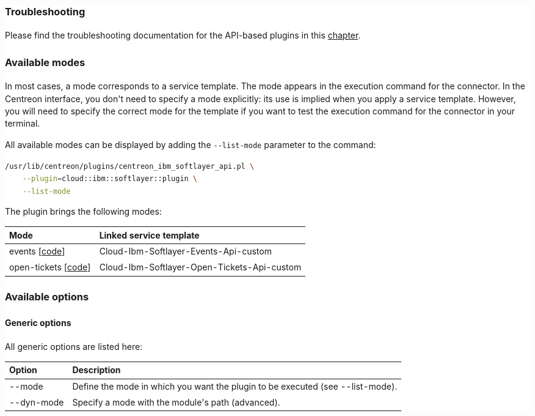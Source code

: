 ### Troubleshooting

Please find the troubleshooting documentation for the API-based plugins in
this [chapter](../getting-started/how-to-guides/troubleshooting-plugins.md#http-and-api-checks).

### Available modes

In most cases, a mode corresponds to a service template. The mode appears in the execution command for the connector.
In the Centreon interface, you don't need to specify a mode explicitly: its use is implied when you apply a service template.
However, you will need to specify the correct mode for the template if you want to test the execution command for the 
connector in your terminal.

All available modes can be displayed by adding the `--list-mode` parameter to
the command:

```bash
/usr/lib/centreon/plugins/centreon_ibm_softlayer_api.pl \
	--plugin=cloud::ibm::softlayer::plugin \
	--list-mode
```

The plugin brings the following modes:

| Mode                                                                                                                         | Linked service template                     |
|:-----------------------------------------------------------------------------------------------------------------------------|:--------------------------------------------|
| events [[code](https://github.com/centreon/centreon-plugins/blob/develop/src/cloud/ibm/softlayer/mode/events.pm)]            | Cloud-Ibm-Softlayer-Events-Api-custom       |
| open-tickets [[code](https://github.com/centreon/centreon-plugins/blob/develop/src/cloud/ibm/softlayer/mode/opentickets.pm)] | Cloud-Ibm-Softlayer-Open-Tickets-Api-custom |

### Available options

#### Generic options

All generic options are listed here:

| Option                                     | Description                                                                                                                                                                                                                                                                                                                                                                                                                                                                                                                                                                                                                                                                                                                                                                                                                                                                                                                                  |
|:-------------------------------------------|:---------------------------------------------------------------------------------------------------------------------------------------------------------------------------------------------------------------------------------------------------------------------------------------------------------------------------------------------------------------------------------------------------------------------------------------------------------------------------------------------------------------------------------------------------------------------------------------------------------------------------------------------------------------------------------------------------------------------------------------------------------------------------------------------------------------------------------------------------------------------------------------------------------------------------------------------|
| --mode                                     |   Define the mode in which you want the plugin to be executed (see --list-mode).                                                                                                                                                                                                                                                                                                                                                                                                                                                                                                                                                                                                                                                                                                                                                                                                                                                             |
| --dyn-mode                                 |   Specify a mode with the module's path (advanced).                                                                                                                                                                                                                                                                                                                                                                                                                                                                                                                                                                                                                                                                                                                                                                                                                                                                                          |